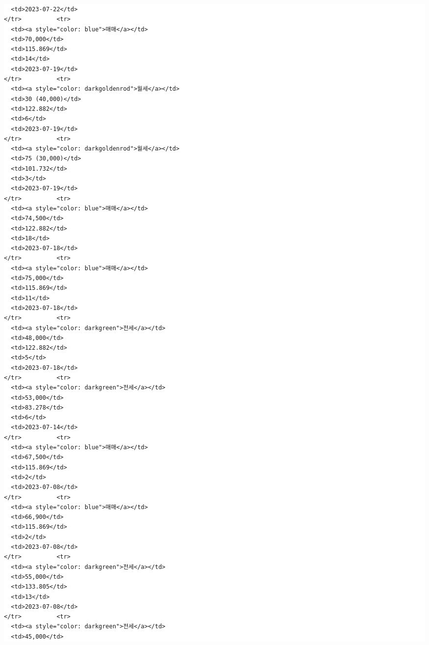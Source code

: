       <td>2023-07-22</td>
    </tr>          <tr>
      <td><a style="color: blue">매매</a></td>
      <td>70,000</td>
      <td>115.869</td>
      <td>14</td>
      <td>2023-07-19</td>
    </tr>          <tr>
      <td><a style="color: darkgoldenrod">월세</a></td>
      <td>30 (40,000)</td>
      <td>122.882</td>
      <td>6</td>
      <td>2023-07-19</td>
    </tr>          <tr>
      <td><a style="color: darkgoldenrod">월세</a></td>
      <td>75 (30,000)</td>
      <td>101.732</td>
      <td>3</td>
      <td>2023-07-19</td>
    </tr>          <tr>
      <td><a style="color: blue">매매</a></td>
      <td>74,500</td>
      <td>122.882</td>
      <td>18</td>
      <td>2023-07-18</td>
    </tr>          <tr>
      <td><a style="color: blue">매매</a></td>
      <td>75,000</td>
      <td>115.869</td>
      <td>11</td>
      <td>2023-07-18</td>
    </tr>          <tr>
      <td><a style="color: darkgreen">전세</a></td>
      <td>48,000</td>
      <td>122.882</td>
      <td>5</td>
      <td>2023-07-18</td>
    </tr>          <tr>
      <td><a style="color: darkgreen">전세</a></td>
      <td>53,000</td>
      <td>83.278</td>
      <td>6</td>
      <td>2023-07-14</td>
    </tr>          <tr>
      <td><a style="color: blue">매매</a></td>
      <td>67,500</td>
      <td>115.869</td>
      <td>2</td>
      <td>2023-07-08</td>
    </tr>          <tr>
      <td><a style="color: blue">매매</a></td>
      <td>66,900</td>
      <td>115.869</td>
      <td>2</td>
      <td>2023-07-08</td>
    </tr>          <tr>
      <td><a style="color: darkgreen">전세</a></td>
      <td>55,000</td>
      <td>133.805</td>
      <td>13</td>
      <td>2023-07-08</td>
    </tr>          <tr>
      <td><a style="color: darkgreen">전세</a></td>
      <td>45,000</td>
